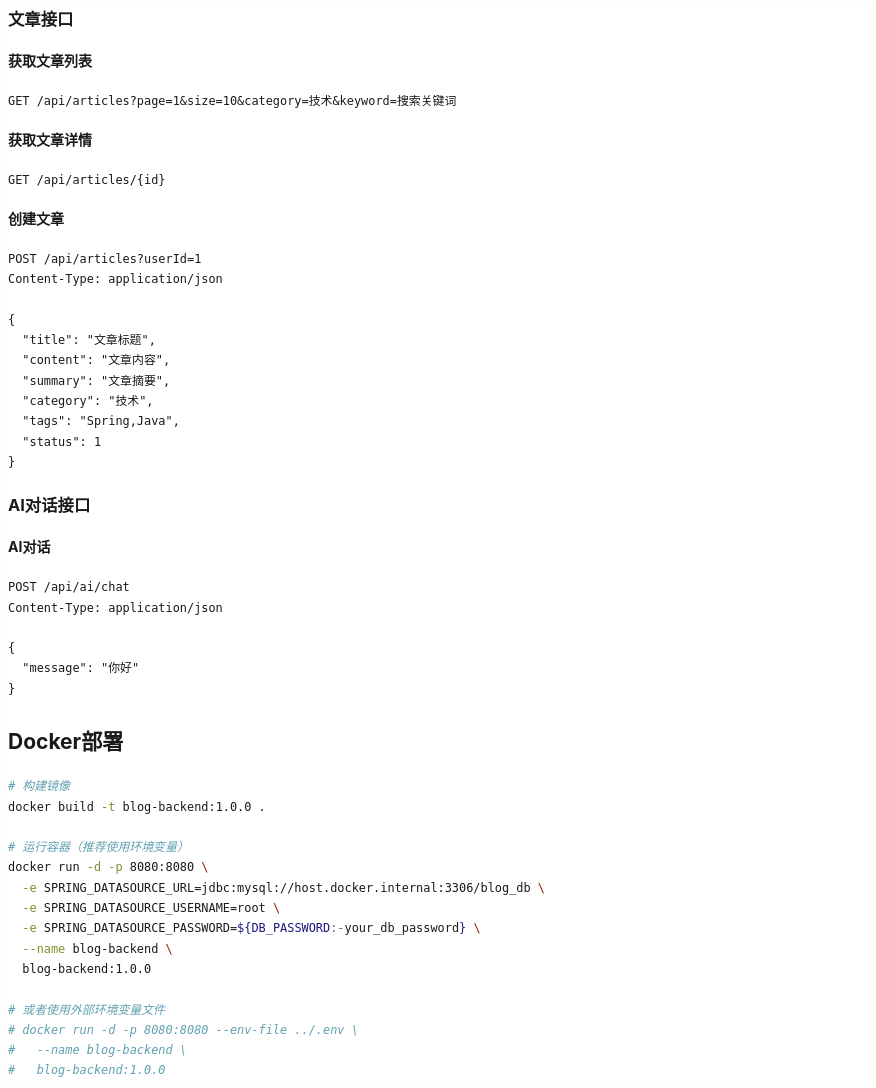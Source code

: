 ### 文章接口

#### 获取文章列表
```
GET /api/articles?page=1&size=10&category=技术&keyword=搜索关键词
```

#### 获取文章详情
```
GET /api/articles/{id}
```

#### 创建文章
```
POST /api/articles?userId=1
Content-Type: application/json

{
  "title": "文章标题",
  "content": "文章内容",
  "summary": "文章摘要",
  "category": "技术",
  "tags": "Spring,Java",
  "status": 1
}
```

### AI对话接口

#### AI对话
```
POST /api/ai/chat
Content-Type: application/json

{
  "message": "你好"
}
```

## Docker部署

```bash
# 构建镜像
docker build -t blog-backend:1.0.0 .

# 运行容器（推荐使用环境变量）
docker run -d -p 8080:8080 \
  -e SPRING_DATASOURCE_URL=jdbc:mysql://host.docker.internal:3306/blog_db \
  -e SPRING_DATASOURCE_USERNAME=root \
  -e SPRING_DATASOURCE_PASSWORD=${DB_PASSWORD:-your_db_password} \
  --name blog-backend \
  blog-backend:1.0.0

# 或者使用外部环境变量文件
# docker run -d -p 8080:8080 --env-file ../.env \
#   --name blog-backend \
#   blog-backend:1.0.0
```
